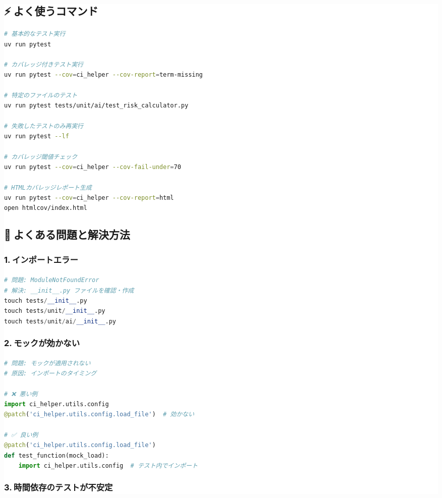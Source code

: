 ## ⚡ よく使うコマンド

```bash
# 基本的なテスト実行
uv run pytest

# カバレッジ付きテスト実行
uv run pytest --cov=ci_helper --cov-report=term-missing

# 特定のファイルのテスト
uv run pytest tests/unit/ai/test_risk_calculator.py

# 失敗したテストのみ再実行
uv run pytest --lf

# カバレッジ閾値チェック
uv run pytest --cov=ci_helper --cov-fail-under=70

# HTMLカバレッジレポート生成
uv run pytest --cov=ci_helper --cov-report=html
open htmlcov/index.html
```

## 🐛 よくある問題と解決方法

### 1. インポートエラー

```python
# 問題: ModuleNotFoundError
# 解決: __init__.py ファイルを確認・作成
touch tests/__init__.py
touch tests/unit/__init__.py
touch tests/unit/ai/__init__.py
```

### 2. モックが効かない

```python
# 問題: モックが適用されない
# 原因: インポートのタイミング

# ❌ 悪い例
import ci_helper.utils.config
@patch('ci_helper.utils.config.load_file')  # 効かない

# ✅ 良い例
@patch('ci_helper.utils.config.load_file')
def test_function(mock_load):
    import ci_helper.utils.config  # テスト内でインポート
```

### 3. 時間依存のテストが不安定
